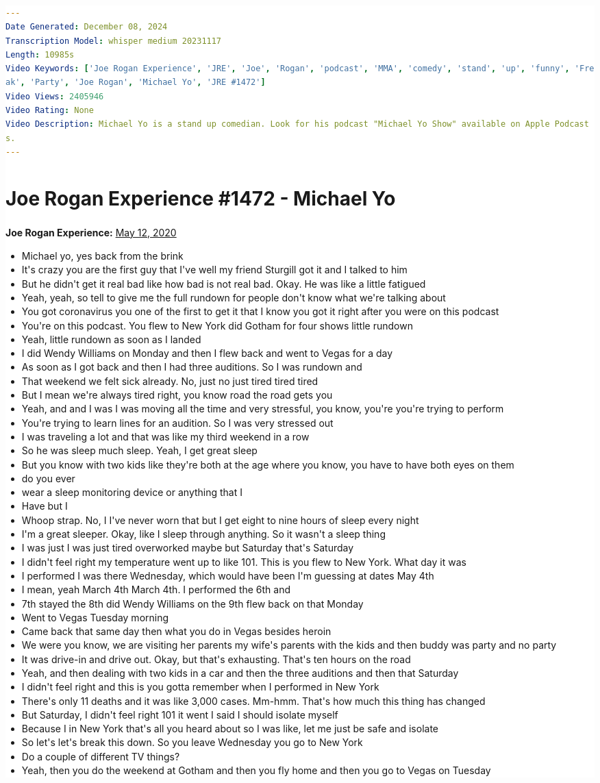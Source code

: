 ```yaml
---
Date Generated: December 08, 2024
Transcription Model: whisper medium 20231117
Length: 10985s
Video Keywords: ['Joe Rogan Experience', 'JRE', 'Joe', 'Rogan', 'podcast', 'MMA', 'comedy', 'stand', 'up', 'funny', 'Freak', 'Party', 'Joe Rogan', 'Michael Yo', 'JRE #1472']
Video Views: 2405946
Video Rating: None
Video Description: Michael Yo is a stand up comedian. Look for his podcast "Michael Yo Show" available on Apple Podcasts.
---
```


# Joe Rogan Experience #1472 - Michael Yo
**Joe Rogan Experience:** [May 12, 2020](https://www.youtube.com/watch?v=KdDPhoyypcg)
*  Michael yo, yes back from the brink
*  It's crazy you are the first guy that I've well my friend Sturgill got it and I talked to him
*  But he didn't get it real bad like how bad is not real bad. Okay. He was like a little fatigued
*  Yeah, yeah, so tell to give me the full rundown for people don't know what we're talking about
*  You got coronavirus you one of the first to get it that I know you got it right after you were on this podcast
*  You're on this podcast. You flew to New York did Gotham for four shows little rundown
*  Yeah, little rundown as soon as I landed
*  I did Wendy Williams on Monday and then I flew back and went to Vegas for a day
*  As soon as I got back and then I had three auditions. So I was rundown and
*  That weekend we felt sick already. No, just no just tired tired tired
*  But I mean we're always tired right, you know road the road gets you
*  Yeah, and and I was I was moving all the time and very stressful, you know, you're you're trying to perform
*  You're trying to learn lines for an audition. So I was very stressed out
*  I was traveling a lot and that was like my third weekend in a row
*  So he was sleep much sleep. Yeah, I get great sleep
*  But you know with two kids like they're both at the age where you know, you have to have both eyes on them
*  do you ever
*  wear a sleep monitoring device or anything that I
*  Have but I
*  Whoop strap. No, I I've never worn that but I get eight to nine hours of sleep every night
*  I'm a great sleeper. Okay, like I sleep through anything. So it wasn't a sleep thing
*  I was just I was just tired overworked maybe but Saturday that's Saturday
*  I didn't feel right my temperature went up to like 101. This is you flew to New York. What day it was
*  I performed I was there Wednesday, which would have been I'm guessing at dates May 4th
*  I mean, yeah March 4th March 4th. I performed the 6th and
*  7th stayed the 8th did Wendy Williams on the 9th flew back on that Monday
*  Went to Vegas Tuesday morning
*  Came back that same day then what you do in Vegas besides heroin
*  We were you know, we are visiting her parents my wife's parents with the kids and then buddy was party and no party
*  It was drive-in and drive out. Okay, but that's exhausting. That's ten hours on the road
*  Yeah, and then dealing with two kids in a car and then the three auditions and then that Saturday
*  I didn't feel right and this is you gotta remember when I performed in New York
*  There's only 11 deaths and it was like 3,000 cases. Mm-hmm. That's how much this thing has changed
*  But Saturday, I didn't feel right 101 it went I said I should isolate myself
*  Because I in New York that's all you heard about so I was like, let me just be safe and isolate
*  So let's let's break this down. So you leave Wednesday you go to New York
*  Do a couple of different TV things?
*  Yeah, then you do the weekend at Gotham and then you fly home and then you go to Vegas on Tuesday